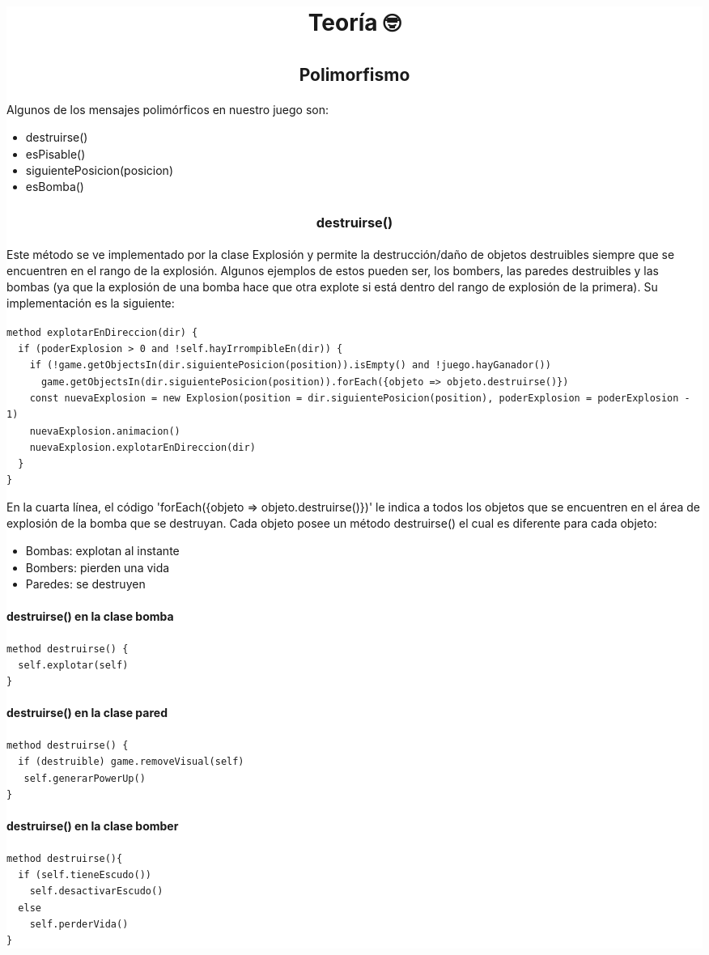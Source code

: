 <h1 align="center">  Teoría 🤓 </h1>
<h2 align="center">  Polimorfismo </h2>

Algunos de los mensajes polimórficos en nuestro juego son:
- destruirse()
- esPisable() 
- siguientePosicion(posicion)
- esBomba()

<h3 align="center">  destruirse() </h3>
Este método se ve implementado por la clase Explosión y permite la destrucción/daño de objetos destruibles siempre que se encuentren en el rango de la explosión. 
Algunos ejemplos de estos pueden ser, los bombers, las paredes destruibles y las bombas (ya que la explosión de una bomba hace que otra explote si está dentro del 
rango de explosión de la primera). Su implementación es la siguiente:

```
method explotarEnDireccion(dir) {
  if (poderExplosion > 0 and !self.hayIrrompibleEn(dir)) {
    if (!game.getObjectsIn(dir.siguientePosicion(position)).isEmpty() and !juego.hayGanador()) 
      game.getObjectsIn(dir.siguientePosicion(position)).forEach({objeto => objeto.destruirse()})
    const nuevaExplosion = new Explosion(position = dir.siguientePosicion(position), poderExplosion = poderExplosion - 1)
    nuevaExplosion.animacion()
    nuevaExplosion.explotarEnDireccion(dir)
  }
}
```

En la cuarta línea, el código 'forEach({objeto => objeto.destruirse()})' le indica a todos los objetos que se encuentren en el área de explosión de la bomba que se 
destruyan. Cada objeto posee un método destruirse() el cual es diferente para cada objeto:
- Bombas: explotan al instante
- Bombers: pierden una vida
- Paredes: se destruyen

<h4 align="left">  destruirse() en la clase bomba </h4>

```
method destruirse() {
  self.explotar(self)
}
```

<h4 align="left">  destruirse() en la clase pared </h4>

```
method destruirse() {
  if (destruible) game.removeVisual(self)
   self.generarPowerUp()
}
```
<h4 align="left">  destruirse() en la clase bomber </h4>

```
method destruirse(){
  if (self.tieneEscudo()) 
    self.desactivarEscudo() 
  else 
    self.perderVida() 
}
```
